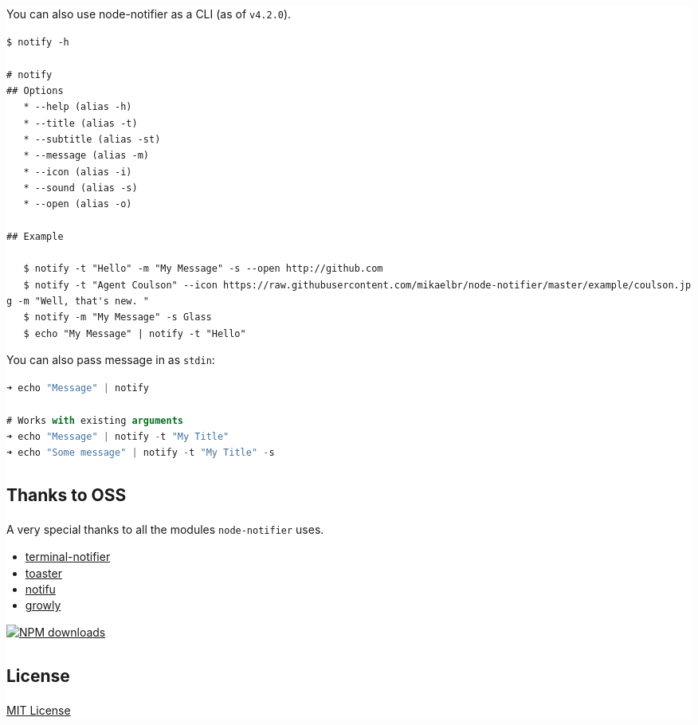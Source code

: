 You can also use node-notifier as a CLI (as of `v4.2.0`).

```shell
$ notify -h

# notify
## Options
   * --help (alias -h)
   * --title (alias -t)
   * --subtitle (alias -st)
   * --message (alias -m)
   * --icon (alias -i)
   * --sound (alias -s)
   * --open (alias -o)

## Example

   $ notify -t "Hello" -m "My Message" -s --open http://github.com
   $ notify -t "Agent Coulson" --icon https://raw.githubusercontent.com/mikaelbr/node-notifier/master/example/coulson.jpg -m "Well, that's new. "
   $ notify -m "My Message" -s Glass
   $ echo "My Message" | notify -t "Hello"
```

You can also pass message in as `stdin`:

```js
➜ echo "Message" | notify

# Works with existing arguments
➜ echo "Message" | notify -t "My Title"
➜ echo "Some message" | notify -t "My Title" -s
```

## Thanks to OSS

A very special thanks to all the modules `node-notifier` uses.
* [terminal-notifier](https://github.com/alloy/terminal-notifier)
* [toaster](https://github.com/nels-o/toaster)
* [notifu](http://www.paralint.com/projects/notifu/)
* [growly](https://github.com/theabraham/growly/)

[![NPM downloads][npm-downloads]][npm-url]

## License

[MIT License](http://en.wikipedia.org/wiki/MIT_License)

[npm-url]: https://npmjs.org/package/node-notifier
[npm-image]: http://img.shields.io/npm/v/node-notifier.svg?style=flat
[npm-downloads]: http://img.shields.io/npm/dm/node-notifier.svg?style=flat

[travis-url]: http://travis-ci.org/mikaelbr/node-notifier
[travis-image]: http://img.shields.io/travis/mikaelbr/node-notifier.svg?style=flat

[depstat-url]: https://gemnasium.com/mikaelbr/node-notifier
[depstat-image]: http://img.shields.io/gemnasium/mikaelbr/node-notifier.svg?style=flat
